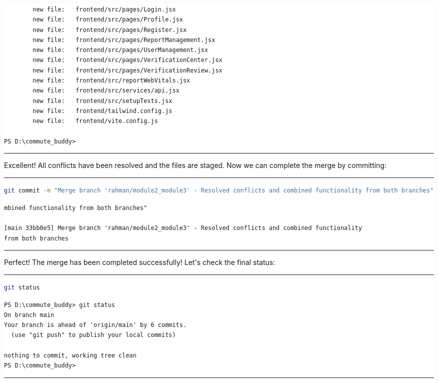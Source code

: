 ```
        new file:   frontend/src/pages/Login.jsx
        new file:   frontend/src/pages/Profile.jsx
        new file:   frontend/src/pages/Register.jsx
        new file:   frontend/src/pages/ReportManagement.jsx
        new file:   frontend/src/pages/UserManagement.jsx
        new file:   frontend/src/pages/VerificationCenter.jsx
        new file:   frontend/src/pages/VerificationReview.jsx
        new file:   frontend/src/reportWebVitals.jsx
        new file:   frontend/src/services/api.jsx
        new file:   frontend/src/setupTests.jsx
        new file:   frontend/tailwind.config.js
        new file:   frontend/vite.config.js

PS D:\commute_buddy>
```

---

Excellent! All conflicts have been resolved and the files are staged. Now we can complete the merge by committing:


---

```bash
git commit -m "Merge branch 'rahman/module2_module3' - Resolved conflicts and combined functionality from both branches"
```

```
mbined functionality from both branches"

[main 33bb0e5] Merge branch 'rahman/module2_module3' - Resolved conflicts and combined functionality
from both branches

```

---

Perfect! The merge has been completed successfully! Let's check the final status:


---

```bash
git status
```

```
PS D:\commute_buddy> git status
On branch main
Your branch is ahead of 'origin/main' by 6 commits.
  (use "git push" to publish your local commits)

nothing to commit, working tree clean
PS D:\commute_buddy>
```

---